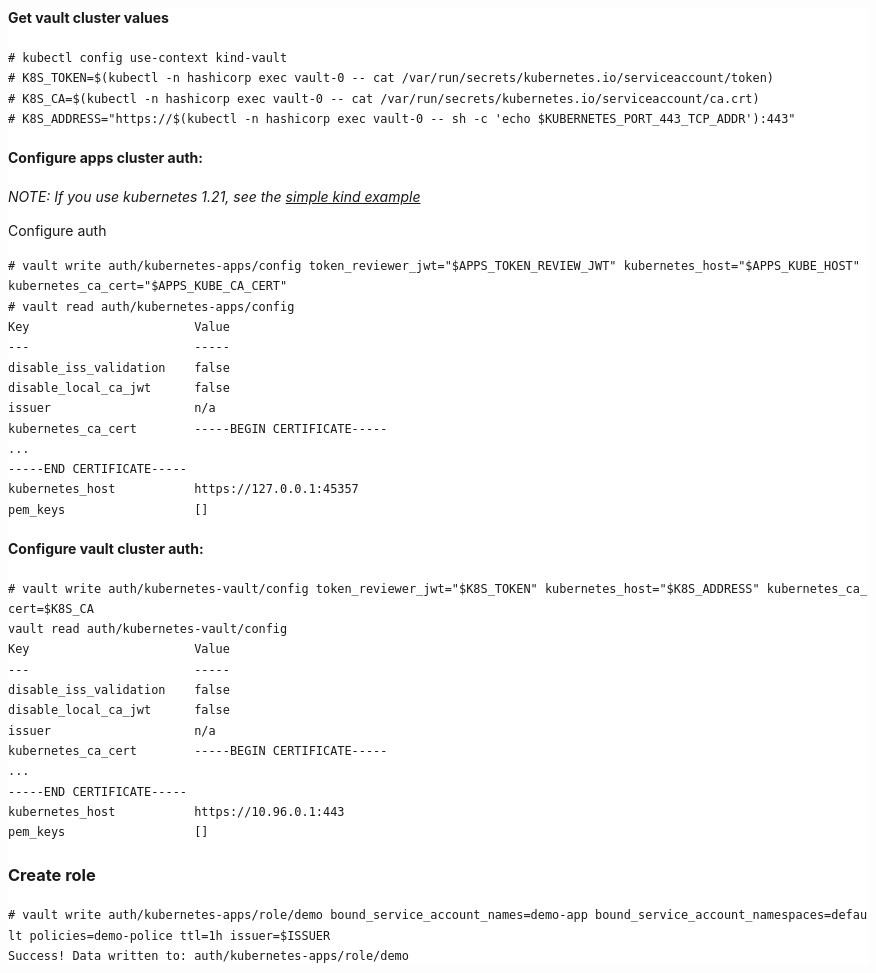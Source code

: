 #### Get vault cluster values
```
# kubectl config use-context kind-vault
# K8S_TOKEN=$(kubectl -n hashicorp exec vault-0 -- cat /var/run/secrets/kubernetes.io/serviceaccount/token)
# K8S_CA=$(kubectl -n hashicorp exec vault-0 -- cat /var/run/secrets/kubernetes.io/serviceaccount/ca.crt)
# K8S_ADDRESS="https://$(kubectl -n hashicorp exec vault-0 -- sh -c 'echo $KUBERNETES_PORT_443_TCP_ADDR'):443"
```

#### Configure apps cluster auth:

*NOTE: If you use kubernetes 1.21, see the [simple kind example](../kind/README.md#kubernetes-version-121)*

Configure auth
```
# vault write auth/kubernetes-apps/config token_reviewer_jwt="$APPS_TOKEN_REVIEW_JWT" kubernetes_host="$APPS_KUBE_HOST" kubernetes_ca_cert="$APPS_KUBE_CA_CERT"
# vault read auth/kubernetes-apps/config
Key                       Value
---                       -----
disable_iss_validation    false
disable_local_ca_jwt      false
issuer                    n/a
kubernetes_ca_cert        -----BEGIN CERTIFICATE-----
...
-----END CERTIFICATE-----
kubernetes_host           https://127.0.0.1:45357
pem_keys                  []
```

#### Configure vault cluster auth:

```
# vault write auth/kubernetes-vault/config token_reviewer_jwt="$K8S_TOKEN" kubernetes_host="$K8S_ADDRESS" kubernetes_ca_cert=$K8S_CA
vault read auth/kubernetes-vault/config
Key                       Value
---                       -----
disable_iss_validation    false
disable_local_ca_jwt      false
issuer                    n/a
kubernetes_ca_cert        -----BEGIN CERTIFICATE-----
...
-----END CERTIFICATE-----
kubernetes_host           https://10.96.0.1:443
pem_keys                  []

```

### Create role
```
# vault write auth/kubernetes-apps/role/demo bound_service_account_names=demo-app bound_service_account_namespaces=default policies=demo-police ttl=1h issuer=$ISSUER
Success! Data written to: auth/kubernetes-apps/role/demo
```
